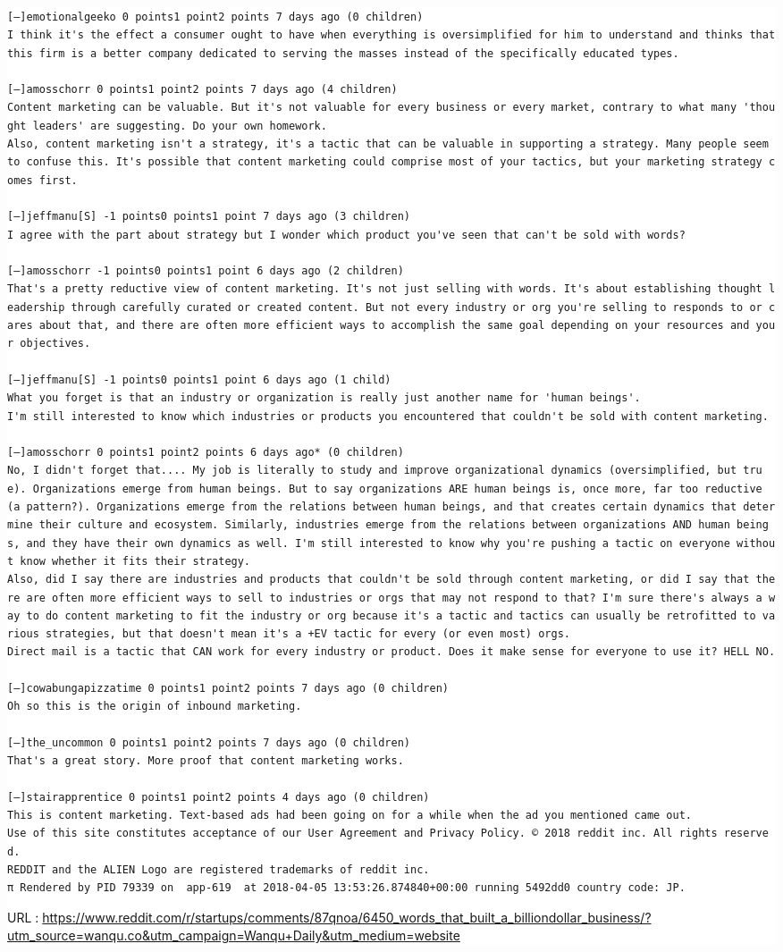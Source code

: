     [–]emotionalgeeko 0 points1 point2 points 7 days ago (0 children)  
    I think it's the effect a consumer ought to have when everything is oversimplified for him to understand and thinks that this firm is a better company dedicated to serving the masses instead of the specifically educated types.  
      
    [–]amosschorr 0 points1 point2 points 7 days ago (4 children)  
    Content marketing can be valuable. But it's not valuable for every business or every market, contrary to what many 'thought leaders' are suggesting. Do your own homework.  
    Also, content marketing isn't a strategy, it's a tactic that can be valuable in supporting a strategy. Many people seem to confuse this. It's possible that content marketing could comprise most of your tactics, but your marketing strategy comes first.  
      
    [–]jeffmanu[S] -1 points0 points1 point 7 days ago (3 children)  
    I agree with the part about strategy but I wonder which product you've seen that can't be sold with words?  
      
    [–]amosschorr -1 points0 points1 point 6 days ago (2 children)  
    That's a pretty reductive view of content marketing. It's not just selling with words. It's about establishing thought leadership through carefully curated or created content. But not every industry or org you're selling to responds to or cares about that, and there are often more efficient ways to accomplish the same goal depending on your resources and your objectives.  
      
    [–]jeffmanu[S] -1 points0 points1 point 6 days ago (1 child)  
    What you forget is that an industry or organization is really just another name for 'human beings'.   
    I'm still interested to know which industries or products you encountered that couldn't be sold with content marketing.   
      
    [–]amosschorr 0 points1 point2 points 6 days ago* (0 children)  
    No, I didn't forget that.... My job is literally to study and improve organizational dynamics (oversimplified, but true). Organizations emerge from human beings. But to say organizations ARE human beings is, once more, far too reductive (a pattern?). Organizations emerge from the relations between human beings, and that creates certain dynamics that determine their culture and ecosystem. Similarly, industries emerge from the relations between organizations AND human beings, and they have their own dynamics as well. I'm still interested to know why you're pushing a tactic on everyone without know whether it fits their strategy.  
    Also, did I say there are industries and products that couldn't be sold through content marketing, or did I say that there are often more efficient ways to sell to industries or orgs that may not respond to that? I'm sure there's always a way to do content marketing to fit the industry or org because it's a tactic and tactics can usually be retrofitted to various strategies, but that doesn't mean it's a +EV tactic for every (or even most) orgs.  
    Direct mail is a tactic that CAN work for every industry or product. Does it make sense for everyone to use it? HELL NO.  
      
    [–]cowabungapizzatime 0 points1 point2 points 7 days ago (0 children)  
    Oh so this is the origin of inbound marketing.  
      
    [–]the_uncommon 0 points1 point2 points 7 days ago (0 children)  
    That's a great story. More proof that content marketing works.  
      
    [–]stairapprentice 0 points1 point2 points 4 days ago (0 children)  
    This is content marketing. Text-based ads had been going on for a while when the ad you mentioned came out.   
    Use of this site constitutes acceptance of our User Agreement and Privacy Policy. © 2018 reddit inc. All rights reserved.  
    REDDIT and the ALIEN Logo are registered trademarks of reddit inc.  
    π Rendered by PID 79339 on  app-619  at 2018-04-05 13:53:26.874840+00:00 running 5492dd0 country code: JP.  
    
  URL : https://www.reddit.com/r/startups/comments/87qnoa/6450_words_that_built_a_billiondollar_business/?utm_source=wanqu.co&utm_campaign=Wanqu+Daily&utm_medium=website